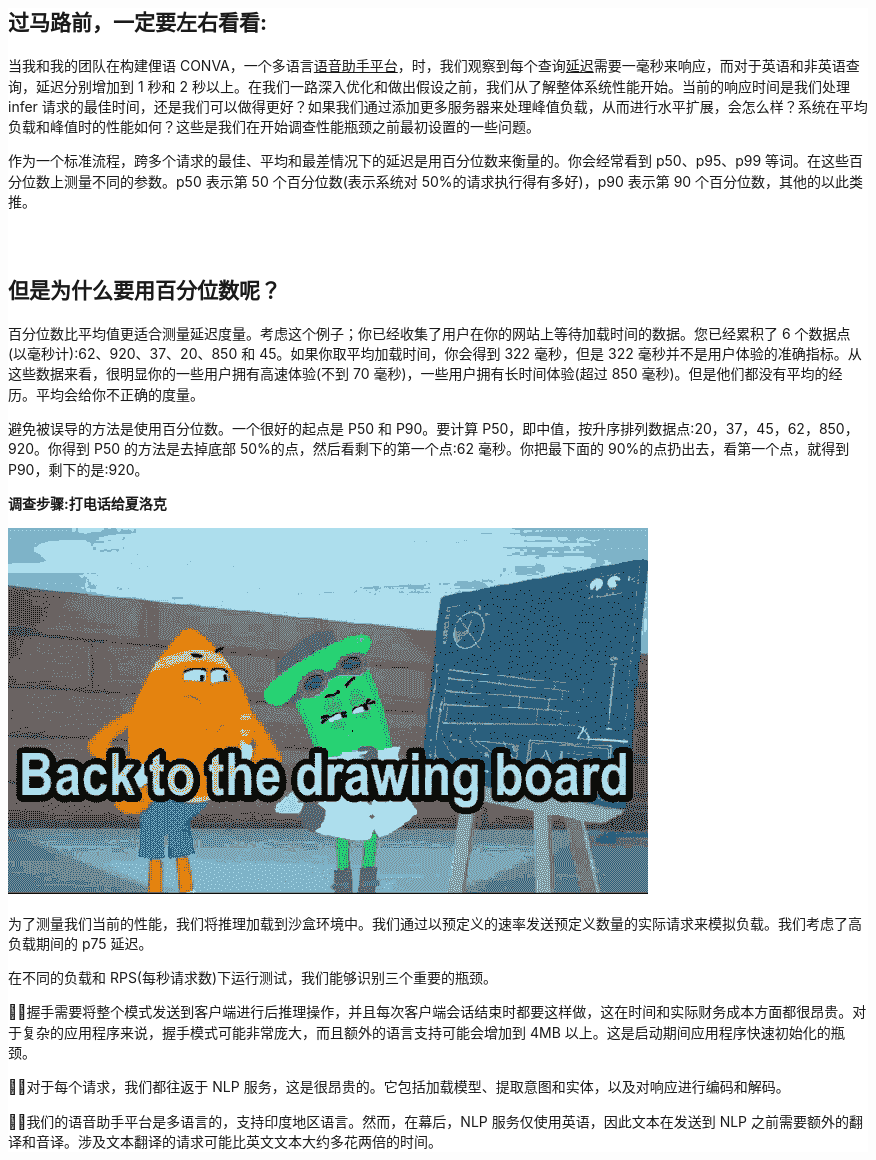 ## 过马路前，一定要左右看看:

当我和我的团队在构建俚语 CONVA，一个多语言[语音助手平台](https://www.slanglabs.in/)，时，我们观察到每个查询[延迟](https://www.cloudflare.com/en-in/learning/performance/glossary/what-is-latency/)需要一毫秒来响应，而对于英语和非英语查询，延迟分别增加到 1 秒和 2 秒以上。在我们一路深入优化和做出假设之前，我们从了解整体系统性能开始。当前的响应时间是我们处理 infer 请求的最佳时间，还是我们可以做得更好？如果我们通过添加更多服务器来处理峰值负载，从而进行水平扩展，会怎么样？系统在平均负载和峰值时的性能如何？这些是我们在开始调查性能瓶颈之前最初设置的一些问题。

作为一个标准流程，跨多个请求的最佳、平均和最差情况下的延迟是用百分位数来衡量的。你会经常看到 p50、p95、p99 等词。在这些百分位数上测量不同的参数。p50 表示第 50 个百分位数(表示系统对 50%的请求执行得有多好)，p90 表示第 90 个百分位数，其他的以此类推。

‍

## 但是为什么要用百分位数呢？

百分位数比平均值更适合测量延迟度量。考虑这个例子；你已经收集了用户在你的网站上等待加载时间的数据。您已经累积了 6 个数据点(以毫秒计):62、920、37、20、850 和 45。如果你取平均加载时间，你会得到 322 毫秒，但是 322 毫秒并不是用户体验的准确指标。从这些数据来看，很明显你的一些用户拥有高速体验(不到 70 毫秒)，一些用户拥有长时间体验(超过 850 毫秒)。但是他们都没有平均的经历。平均会给你不正确的度量。

避免被误导的方法是使用百分位数。一个很好的起点是 P50 和 P90。要计算 P50，即中值，按升序排列数据点:20，37，45，62，850，920。你得到 P50 的方法是去掉底部 50%的点，然后看剩下的第一个点:62 毫秒。你把最下面的 90%的点扔出去，看第一个点，就得到 P90，剩下的是:920。

**调查步骤:打电话给夏洛克**

![](img/71918162087c60693dfa1b003a7db4b5.png)

为了测量我们当前的性能，我们将推理加载到沙盒环境中。我们通过以预定义的速率发送预定义数量的实际请求来模拟负载。我们考虑了高负载期间的 p75 延迟。

在不同的负载和 RPS(每秒请求数)下运行测试，我们能够识别三个重要的瓶颈。

🙌🏻握手需要将整个模式发送到客户端进行后推理操作，并且每次客户端会话结束时都要这样做，这在时间和实际财务成本方面都很昂贵。对于复杂的应用程序来说，握手模式可能非常庞大，而且额外的语言支持可能会增加到 4MB 以上。这是启动期间应用程序快速初始化的瓶颈。

🙌🏻对于每个请求，我们都往返于 NLP 服务，这是很昂贵的。它包括加载模型、提取意图和实体，以及对响应进行编码和解码。

🙌🏻我们的语音助手平台是多语言的，支持印度地区语言。然而，在幕后，NLP 服务仅使用英语，因此文本在发送到 NLP 之前需要额外的翻译和音译。涉及文本翻译的请求可能比英文文本大约多花两倍的时间。
